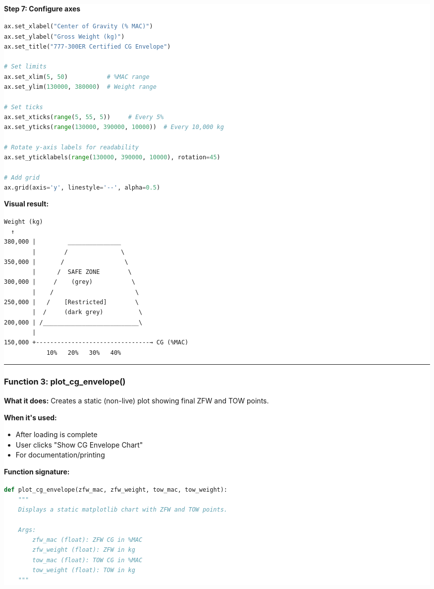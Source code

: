 **Step 7: Configure axes**
```python
ax.set_xlabel("Center of Gravity (% MAC)")
ax.set_ylabel("Gross Weight (kg)")
ax.set_title("777-300ER Certified CG Envelope")

# Set limits
ax.set_xlim(5, 50)           # %MAC range
ax.set_ylim(130000, 380000)  # Weight range

# Set ticks
ax.set_xticks(range(5, 55, 5))     # Every 5%
ax.set_yticks(range(130000, 390000, 10000))  # Every 10,000 kg

# Rotate y-axis labels for readability
ax.set_yticklabels(range(130000, 390000, 10000), rotation=45)

# Add grid
ax.grid(axis='y', linestyle='--', alpha=0.5)
```

**Visual result:**
```
Weight (kg)
  ↑
380,000 |         _______________
        |        /               \
350,000 |       /                 \
        |      /  SAFE ZONE        \
300,000 |     /    (grey)           \
        |    /                       \
250,000 |   /    [Restricted]        \
        |  /     (dark grey)          \
200,000 | /___________________________\
        |
150,000 +--------------------------------→ CG (%MAC)
            10%   20%   30%   40%
```

---

### Function 3: plot_cg_envelope()

**What it does:** Creates a static (non-live) plot showing final ZFW and TOW points.

**When it's used:**
- After loading is complete
- User clicks "Show CG Envelope Chart"
- For documentation/printing

**Function signature:**
```python
def plot_cg_envelope(zfw_mac, zfw_weight, tow_mac, tow_weight):
    """
    Displays a static matplotlib chart with ZFW and TOW points.
    
    Args:
        zfw_mac (float): ZFW CG in %MAC
        zfw_weight (float): ZFW in kg
        tow_mac (float): TOW CG in %MAC
        tow_weight (float): TOW in kg
    """
```

